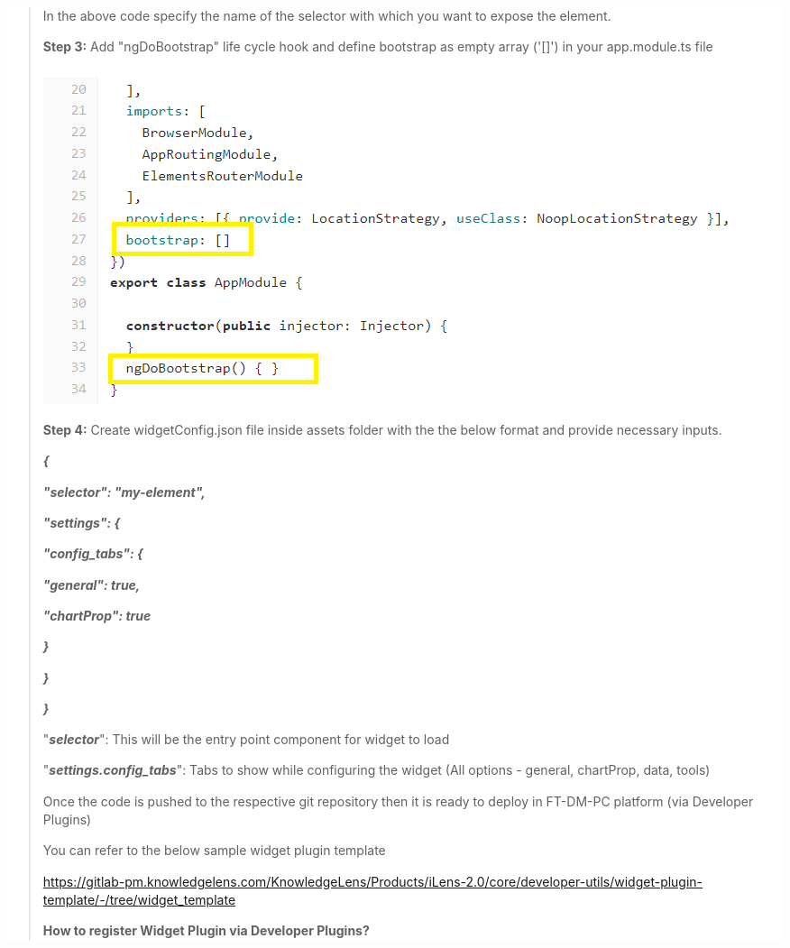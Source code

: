 >
> In the above code specify the name of the selector with which you want
> to expose the element.
>
> **Step 3:** Add "ngDoBootstrap" life cycle hook and define bootstrap
> as empty array ('\[\]') in your app.module.ts file\
> \
> ![](images/media/image3.png)
>
> **Step 4:** Create widgetConfig.json file inside assets folder with
> the the below format and provide necessary inputs.
>
> ***{***
>
> ***\"selector\": \"my-element\",***
>
> ***\"settings\": {***
>
> ***\"config_tabs\": {***
>
> ***\"general\": true,***
>
> ***\"chartProp\": true***
>
> ***}***
>
> ***}***
>
> ***}***
>
> "***selector***": This will be the entry point component for widget to
> load
>
> "***settings.config_tabs***": Tabs to show while configuring the
> widget (All options - general, chartProp, data, tools)
>
> Once the code is pushed to the respective git repository then it is
> ready to deploy in FT-DM-PC platform (via Developer Plugins)
>
> You can refer to the below sample widget plugin template
>
> <https://gitlab-pm.knowledgelens.com/KnowledgeLens/Products/iLens-2.0/core/developer-utils/widget-plugin-template/-/tree/widget_template>
>
> **How to register Widget Plugin via Developer Plugins?**